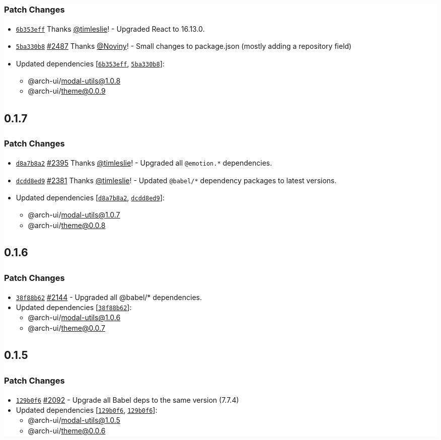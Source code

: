 ### Patch Changes

- [`6b353eff`](https://github.com/keystonejs/keystone-5/commit/6b353effc8b617137a3978b2c845e01403889722) Thanks [@timleslie](https://github.com/timleslie)! - Upgraded React to 16.13.0.

* [`5ba330b8`](https://github.com/keystonejs/keystone-5/commit/5ba330b8b2609ea0033a636daf9a215a5a192c20) [#2487](https://github.com/keystonejs/keystone-5/pull/2487) Thanks [@Noviny](https://github.com/Noviny)! - Small changes to package.json (mostly adding a repository field)

* Updated dependencies [[`6b353eff`](https://github.com/keystonejs/keystone-5/commit/6b353effc8b617137a3978b2c845e01403889722), [`5ba330b8`](https://github.com/keystonejs/keystone-5/commit/5ba330b8b2609ea0033a636daf9a215a5a192c20)]:
  - @arch-ui/modal-utils@1.0.8
  - @arch-ui/theme@0.0.9

## 0.1.7

### Patch Changes

- [`d8a7b8a2`](https://github.com/keystonejs/keystone-5/commit/d8a7b8a23b4c3e1545d101a92323be165ad362e2) [#2395](https://github.com/keystonejs/keystone-5/pull/2395) Thanks [@timleslie](https://github.com/timleslie)! - Upgraded all `@emotion.*` dependencies.

* [`dcdd8ed9`](https://github.com/keystonejs/keystone-5/commit/dcdd8ed9142cf3328a7af80bc167ef93c7669b09) [#2381](https://github.com/keystonejs/keystone-5/pull/2381) Thanks [@timleslie](https://github.com/timleslie)! - Updated `@babel/*` dependency packages to latest versions.

* Updated dependencies [[`d8a7b8a2`](https://github.com/keystonejs/keystone-5/commit/d8a7b8a23b4c3e1545d101a92323be165ad362e2), [`dcdd8ed9`](https://github.com/keystonejs/keystone-5/commit/dcdd8ed9142cf3328a7af80bc167ef93c7669b09)]:
  - @arch-ui/modal-utils@1.0.7
  - @arch-ui/theme@0.0.8

## 0.1.6

### Patch Changes

- [`38f88b62`](https://github.com/keystonejs/keystone-5/commit/38f88b62d9592d91b56528d4d9c40e9399440c4a) [#2144](https://github.com/keystonejs/keystone-5/pull/2144) - Upgraded all @babel/\* dependencies.
- Updated dependencies [[`38f88b62`](https://github.com/keystonejs/keystone-5/commit/38f88b62d9592d91b56528d4d9c40e9399440c4a)]:
  - @arch-ui/modal-utils@1.0.6
  - @arch-ui/theme@0.0.7

## 0.1.5

### Patch Changes

- [`129b0f6`](https://github.com/keystonejs/keystone-5/commit/129b0f61f34adb7482901d2da4ddb14ce1aedd62) [#2092](https://github.com/keystonejs/keystone-5/pull/2092) - Upgrade all Babel deps to the same version (7.7.4)
- Updated dependencies [[`129b0f6`](https://github.com/keystonejs/keystone-5/commit/129b0f61f34adb7482901d2da4ddb14ce1aedd62), [`129b0f6`](https://github.com/keystonejs/keystone-5/commit/129b0f61f34adb7482901d2da4ddb14ce1aedd62)]:
  - @arch-ui/modal-utils@1.0.5
  - @arch-ui/theme@0.0.6
